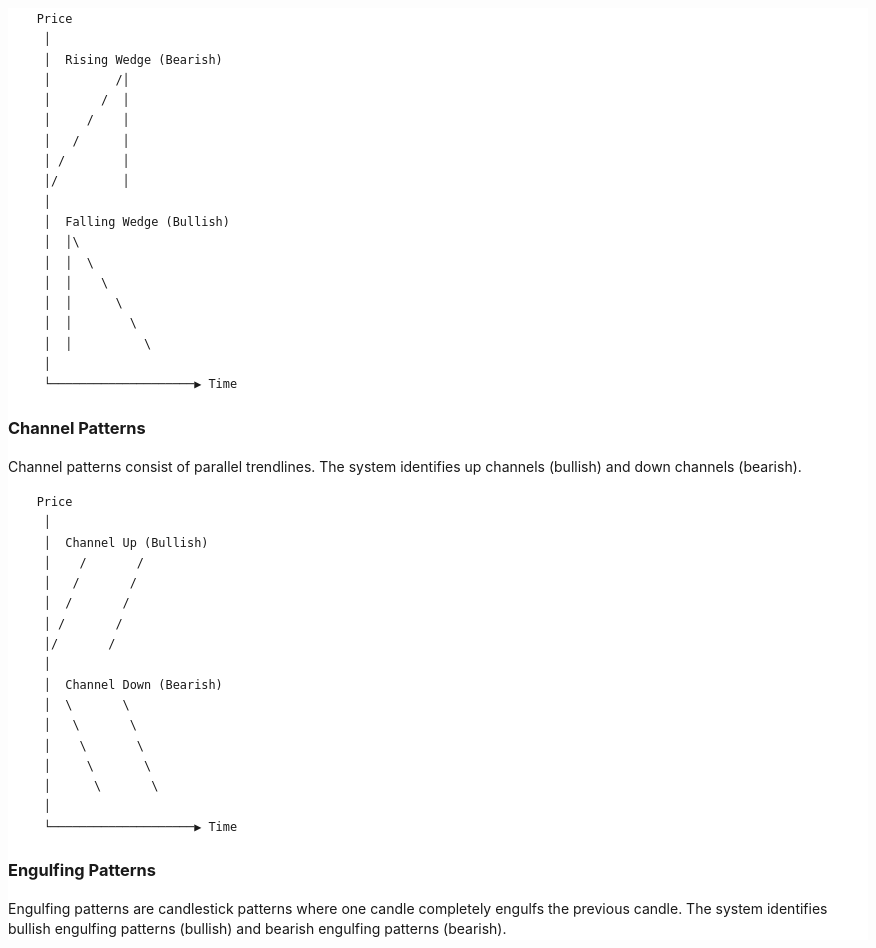 ```
    Price
     │
     │  Rising Wedge (Bearish)
     │         /│
     │       /  │
     │     /    │
     │   /      │
     │ /        │
     │/         │
     │
     │  Falling Wedge (Bullish)
     │  │\
     │  │  \
     │  │    \
     │  │      \
     │  │        \
     │  │          \
     │
     └────────────────────▶ Time
```

### Channel Patterns

Channel patterns consist of parallel trendlines. The system identifies up channels (bullish) and down channels (bearish).

```
    Price
     │
     │  Channel Up (Bullish)
     │    /       /
     │   /       /
     │  /       /
     │ /       /
     │/       /
     │
     │  Channel Down (Bearish)
     │  \       \
     │   \       \
     │    \       \
     │     \       \
     │      \       \
     │
     └────────────────────▶ Time
```

### Engulfing Patterns

Engulfing patterns are candlestick patterns where one candle completely engulfs the previous candle. The system identifies bullish engulfing patterns (bullish) and bearish engulfing patterns (bearish).
